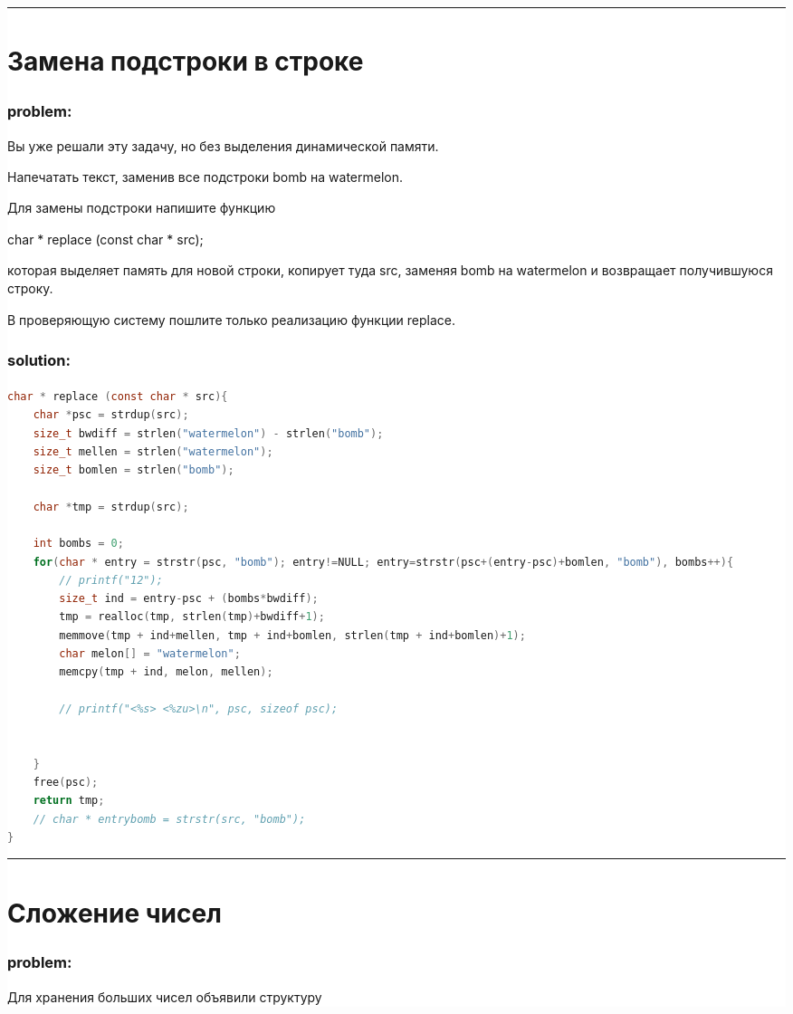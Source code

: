 ___
 # Замена подстроки в строке
### problem: 
Вы уже решали эту задачу, но без выделения динамической памяти.

Напечатать текст, заменив все подстроки bomb на watermelon.

Для замены подстроки напишите функцию

char * replace (const char * src);

которая выделяет память для новой строки, копирует туда src, заменяя bomb на watermelon и возвращает получившуюся строку.

В проверяющую систему пошлите только реализацию функции replace.

### solution: 
```c
char * replace (const char * src){
    char *psc = strdup(src);
    size_t bwdiff = strlen("watermelon") - strlen("bomb"); 
    size_t mellen = strlen("watermelon");
    size_t bomlen = strlen("bomb");

    char *tmp = strdup(src);

    int bombs = 0;
    for(char * entry = strstr(psc, "bomb"); entry!=NULL; entry=strstr(psc+(entry-psc)+bomlen, "bomb"), bombs++){
        // printf("12");
        size_t ind = entry-psc + (bombs*bwdiff);
        tmp = realloc(tmp, strlen(tmp)+bwdiff+1);
        memmove(tmp + ind+mellen, tmp + ind+bomlen, strlen(tmp + ind+bomlen)+1);
        char melon[] = "watermelon";
        memcpy(tmp + ind, melon, mellen);

        // printf("<%s> <%zu>\n", psc, sizeof psc);
        

    }
    free(psc);
    return tmp;
    // char * entrybomb = strstr(src, "bomb");
}
```

___
 # Сложение чисел
### problem: 
Для хранения больших чисел объявили структуру
